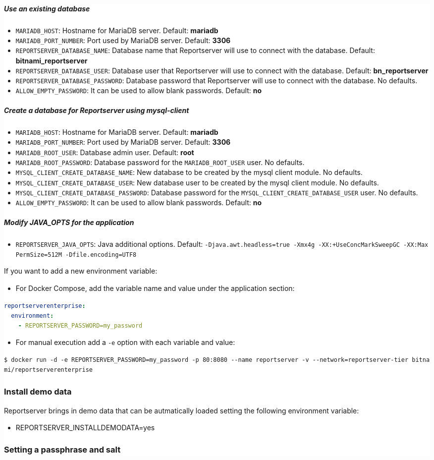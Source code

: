 ##### Use an existing database

- `MARIADB_HOST`: Hostname for MariaDB server. Default: **mariadb**
- `MARIADB_PORT_NUMBER`: Port used by MariaDB server. Default: **3306**
- `REPORTSERVER_DATABASE_NAME`: Database name that Reportserver will use to connect with the database. Default: **bitnami_reportserver**
- `REPORTSERVER_DATABASE_USER`: Database user that Reportserver will use to connect with the database. Default: **bn_reportserver**
- `REPORTSERVER_DATABASE_PASSWORD`: Database password that Reportserver will use to connect with the database. No defaults.
- `ALLOW_EMPTY_PASSWORD`: It can be used to allow blank passwords. Default: **no**

##### Create a database for Reportserver using mysql-client

- `MARIADB_HOST`: Hostname for MariaDB server. Default: **mariadb**
- `MARIADB_PORT_NUMBER`: Port used by MariaDB server. Default: **3306**
- `MARIADB_ROOT_USER`: Database admin user. Default: **root**
- `MARIADB_ROOT_PASSWORD`: Database password for the `MARIADB_ROOT_USER` user. No defaults.
- `MYSQL_CLIENT_CREATE_DATABASE_NAME`: New database to be created by the mysql client module. No defaults.
- `MYSQL_CLIENT_CREATE_DATABASE_USER`: New database user to be created by the mysql client module. No defaults.
- `MYSQL_CLIENT_CREATE_DATABASE_PASSWORD`: Database password for the `MYSQL_CLIENT_CREATE_DATABASE_USER` user. No defaults.
- `ALLOW_EMPTY_PASSWORD`: It can be used to allow blank passwords. Default: **no**

##### Modify JAVA_OPTS for the application

- `REPORTSERVER_JAVA_OPTS`: Java additional options. Default: `-Djava.awt.headless=true -Xmx4g -XX:+UseConcMarkSweepGC -XX:MaxPermSize=512M -Dfile.encoding=UTF8`

If you want to add a new environment variable:

 * For Docker Compose, add the variable name and value under the application section:

  ```yaml
  reportserverenterprise:
    environment:
      - REPORTSERVER_PASSWORD=my_password
  ```

 * For manual execution add a `-e` option with each variable and value:

  ```console
  $ docker run -d -e REPORTSERVER_PASSWORD=my_password -p 80:8080 --name reportserver -v --network=reportserver-tier bitnami/reportserverenterprise
  ```
### Install demo data

Reportserver brings in demo data that can be autmatically loaded setting the following environment variable:

 - REPORTSERVER_INSTALLDEMODATA=yes

### Setting a passphrase and salt
